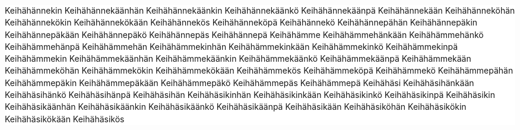 Keihähännekin
Keihähännekäänhän
Keihähännekäänkin
Keihähännekäänkö
Keihähännekäänpä
Keihähännekään
Keihähänneköhän
Keihähännekökin
Keihähännekökään
Keihähännekös
Keihähänneköpä
Keihähännekö
Keihähännepähän
Keihähännepäkin
Keihähännepäkään
Keihähännepäkö
Keihähännepäs
Keihähännepä
Keihähämme
Keihähämmehänkään
Keihähämmehänkö
Keihähämmehänpä
Keihähämmehän
Keihähämmekinhän
Keihähämmekinkään
Keihähämmekinkö
Keihähämmekinpä
Keihähämmekin
Keihähämmekäänhän
Keihähämmekäänkin
Keihähämmekäänkö
Keihähämmekäänpä
Keihähämmekään
Keihähämmeköhän
Keihähämmekökin
Keihähämmekökään
Keihähämmekös
Keihähämmeköpä
Keihähämmekö
Keihähämmepähän
Keihähämmepäkin
Keihähämmepäkään
Keihähämmepäkö
Keihähämmepäs
Keihähämmepä
Keihähäsi
Keihähäsihänkään
Keihähäsihänkö
Keihähäsihänpä
Keihähäsihän
Keihähäsikinhän
Keihähäsikinkään
Keihähäsikinkö
Keihähäsikinpä
Keihähäsikin
Keihähäsikäänhän
Keihähäsikäänkin
Keihähäsikäänkö
Keihähäsikäänpä
Keihähäsikään
Keihähäsiköhän
Keihähäsikökin
Keihähäsikökään
Keihähäsikös